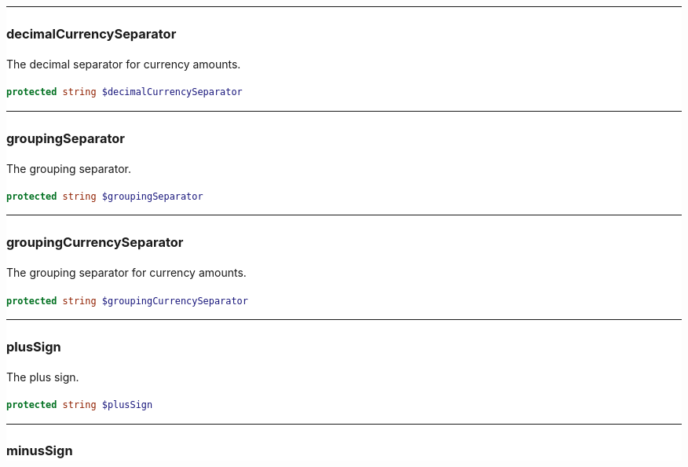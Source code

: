 




***

### decimalCurrencySeparator

The decimal separator for currency amounts.

```php
protected string $decimalCurrencySeparator
```






***

### groupingSeparator

The grouping separator.

```php
protected string $groupingSeparator
```






***

### groupingCurrencySeparator

The grouping separator for currency amounts.

```php
protected string $groupingCurrencySeparator
```






***

### plusSign

The plus sign.

```php
protected string $plusSign
```






***

### minusSign
